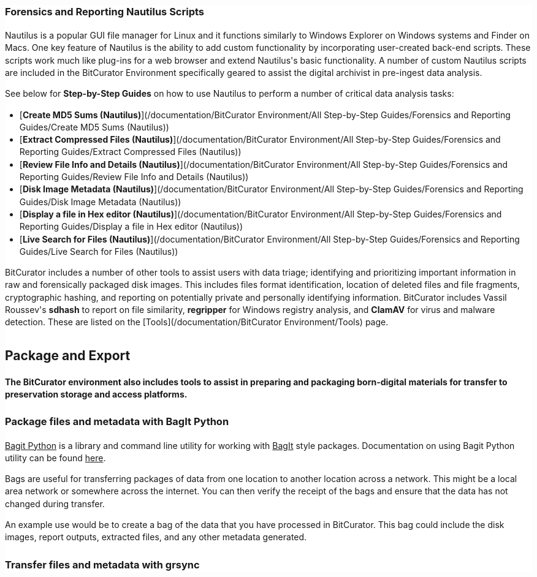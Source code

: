 ### Forensics and Reporting Nautilus Scripts

Nautilus is a popular GUI file manager for Linux and it functions similarly to Windows Explorer on Windows systems and Finder on Macs. One key feature of Nautilus is the ability to add custom functionality by incorporating user-created back-end scripts. These scripts work much like plug-ins for a web browser and extend Nautilus's basic functionality. A number of custom Nautilus scripts are included in the BitCurator Environment specifically geared to assist the digital archivist in pre-ingest data analysis. 

See below for **Step-by-Step Guides** on how to use Nautilus to perform a number of critical data analysis tasks:

* [**Create MD5 Sums (Nautilus)**](/documentation/BitCurator Environment/All Step-by-Step Guides/Forensics and Reporting Guides/Create MD5 Sums (Nautilus))
* [**Extract Compressed Files (Nautilus)**](/documentation/BitCurator Environment/All Step-by-Step Guides/Forensics and Reporting Guides/Extract Compressed Files (Nautilus))
* [**Review File Info and Details (Nautilus)**](/documentation/BitCurator Environment/All Step-by-Step Guides/Forensics and Reporting Guides/Review File Info and Details (Nautilus))
* [**Disk Image Metadata (Nautilus)**](/documentation/BitCurator Environment/All Step-by-Step Guides/Forensics and Reporting Guides/Disk Image Metadata (Nautilus))
* [**Display a file in Hex editor (Nautilus)**](/documentation/BitCurator Environment/All Step-by-Step Guides/Forensics and Reporting Guides/Display a file in Hex editor (Nautilus))
* [**Live Search for Files (Nautilus)**](/documentation/BitCurator Environment/All Step-by-Step Guides/Forensics and Reporting Guides/Live Search for Files (Nautilus))

BitCurator includes a number of other tools to assist users with data triage; identifying and prioritizing important information in raw and forensically packaged disk images. This includes files format identification, location of deleted files and file fragments, cryptographic hashing, and reporting on potentially private and personally identifying information. BitCurator includes Vassil Roussev's **sdhash** to report on file similarity, **regripper** for Windows registry analysis, and **ClamAV** for virus and malware detection. These are listed on the [Tools](/documentation/BitCurator Environment/Tools) page.

Package and Export
------------------

**The BitCurator environment also includes tools to assist in preparing and packaging born-digital materials for transfer to preservation storage and access platforms.**

### **Package files and metadata with BagIt Python**

[Bagit Python](https://github.com/LibraryOfCongress/bagit-python) is a library and command line utility for working with [BagIt](http://purl.org/net/bagit) style packages. Documentation on using Bagit Python utility can be found [here](https://github.com/LibraryOfCongress/bagit-python).

Bags are useful for transferring packages of data from one location to another location across a network. This might be a local area network or somewhere across the internet. You can then verify the receipt of the bags and ensure that the data has not changed during transfer. 

An example use would be to create a bag of the data that you have processed in BitCurator. This bag could include the disk images, report outputs, extracted files, and any other metadata generated. 

### **Transfer files and metadata with grsync**
